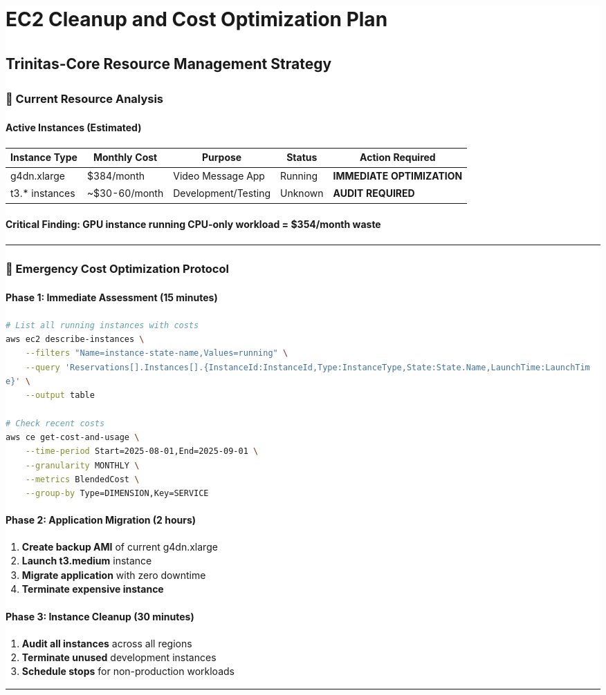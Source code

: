 # EC2 Cleanup and Cost Optimization Plan
## Trinitas-Core Resource Management Strategy

### 🎯 Current Resource Analysis

#### Active Instances (Estimated)
| Instance Type | Monthly Cost | Purpose | Status | Action Required |
|---------------|--------------|---------|---------|-----------------|
| g4dn.xlarge | $384/month | Video Message App | Running | **IMMEDIATE OPTIMIZATION** |
| t3.* instances | ~$30-60/month | Development/Testing | Unknown | **AUDIT REQUIRED** |

#### **Critical Finding**: GPU instance running CPU-only workload = **$354/month waste**

---

### 🚨 Emergency Cost Optimization Protocol

#### Phase 1: Immediate Assessment (15 minutes)
```bash
# List all running instances with costs
aws ec2 describe-instances \
    --filters "Name=instance-state-name,Values=running" \
    --query 'Reservations[].Instances[].{InstanceId:InstanceId,Type:InstanceType,State:State.Name,LaunchTime:LaunchTime}' \
    --output table

# Check recent costs
aws ce get-cost-and-usage \
    --time-period Start=2025-08-01,End=2025-09-01 \
    --granularity MONTHLY \
    --metrics BlendedCost \
    --group-by Type=DIMENSION,Key=SERVICE
```

#### Phase 2: Application Migration (2 hours)
1. **Create backup AMI** of current g4dn.xlarge
2. **Launch t3.medium** instance  
3. **Migrate application** with zero downtime
4. **Terminate expensive instance**

#### Phase 3: Instance Cleanup (30 minutes)
1. **Audit all instances** across all regions
2. **Terminate unused** development instances
3. **Schedule stops** for non-production workloads

---
